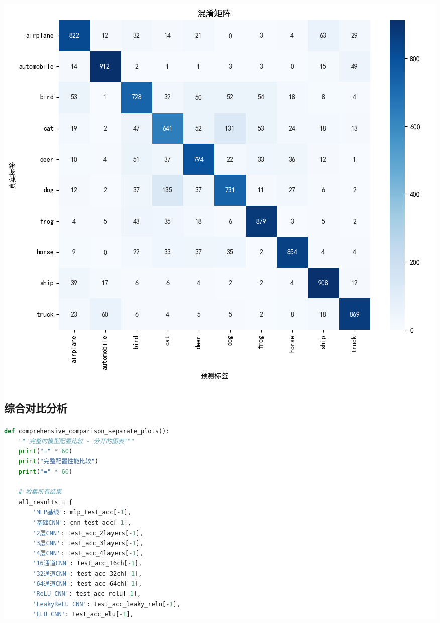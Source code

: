 ![png](hw_files/hw_23_15.png)
    


## 综合对比分析


```python
def comprehensive_comparison_separate_plots():
    """完整的模型配置比较 - 分开的图表"""
    print("=" * 60)
    print("完整配置性能比较")
    print("=" * 60)
    
    # 收集所有结果
    all_results = {
        'MLP基线': mlp_test_acc[-1],
        '基础CNN': cnn_test_acc[-1],
        '2层CNN': test_acc_2layers[-1],
        '3层CNN': test_acc_3layers[-1], 
        '4层CNN': test_acc_4layers[-1],
        '16通道CNN': test_acc_16ch[-1],
        '32通道CNN': test_acc_32ch[-1],
        '64通道CNN': test_acc_64ch[-1],
        'ReLU CNN': test_acc_relu[-1],
        'LeakyReLU CNN': test_acc_leaky_relu[-1],
        'ELU CNN': test_acc_elu[-1],
```